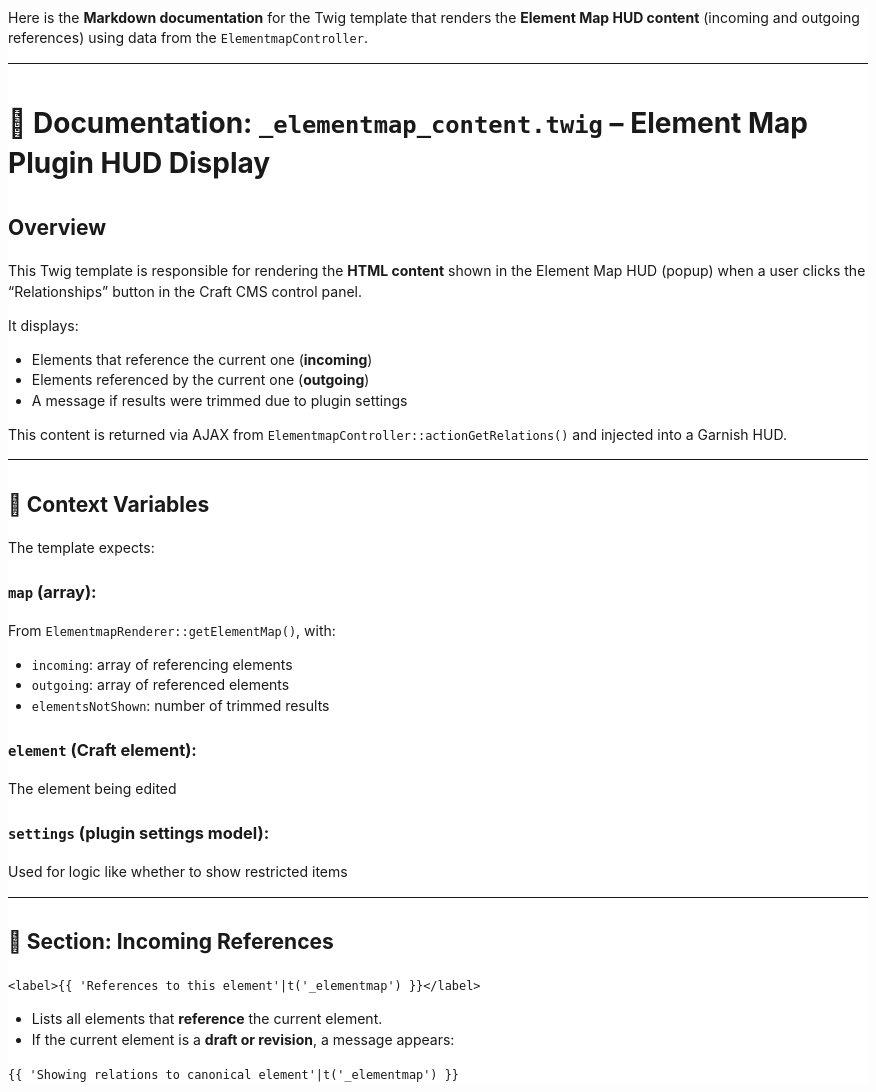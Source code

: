 Here is the **Markdown documentation** for the Twig template that renders the **Element Map HUD content** (incoming and outgoing references) using data from the `ElementmapController`.

---


# 📘 Documentation: `_elementmap_content.twig` – Element Map Plugin HUD Display

## Overview

This Twig template is responsible for rendering the **HTML content** shown in the Element Map HUD (popup) when a user clicks the “Relationships” button in the Craft CMS control panel.

It displays:
- Elements that reference the current one (**incoming**)
- Elements referenced by the current one (**outgoing**)
- A message if results were trimmed due to plugin settings

This content is returned via AJAX from `ElementmapController::actionGetRelations()` and injected into a Garnish HUD.

---

## 🔄 Context Variables

The template expects:

### `map` (array):
From `ElementmapRenderer::getElementMap()`, with:
- `incoming`: array of referencing elements
- `outgoing`: array of referenced elements
- `elementsNotShown`: number of trimmed results

### `element` (Craft element):
The element being edited

### `settings` (plugin settings model):
Used for logic like whether to show restricted items

---

## 📌 Section: Incoming References

```twig
<label>{{ 'References to this element'|t('_elementmap') }}</label>
````

* Lists all elements that **reference** the current element.
* If the current element is a **draft or revision**, a message appears:

```twig
{{ 'Showing relations to canonical element'|t('_elementmap') }}
```
